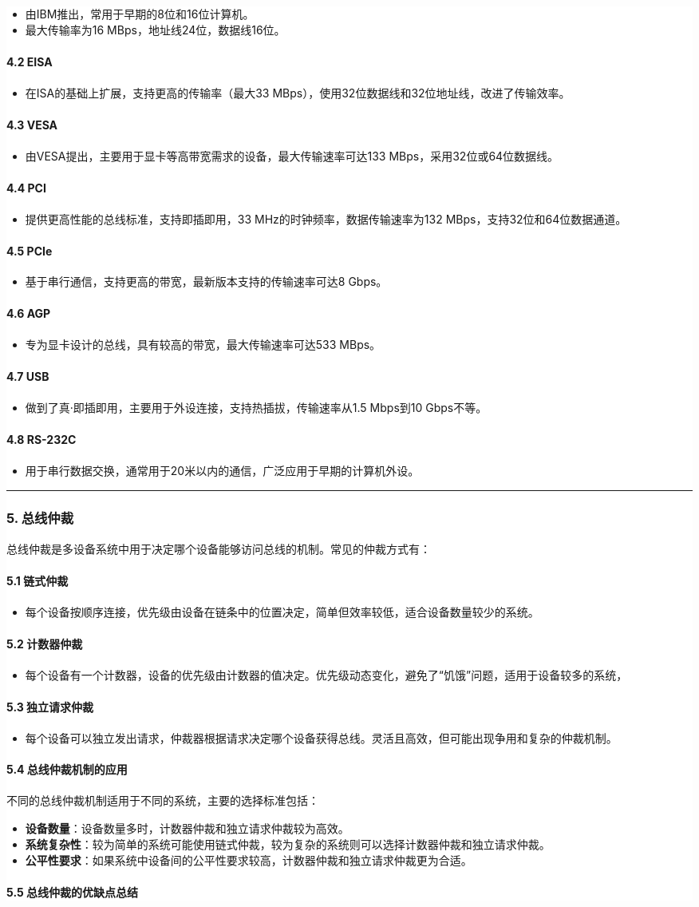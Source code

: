 - 由IBM推出，常用于早期的8位和16位计算机。
- 最大传输率为16 MBps，地址线24位，数据线16位。

#### **4.2 EISA**

- 在ISA的基础上扩展，支持更高的传输率（最大33 MBps），使用32位数据线和32位地址线，改进了传输效率。

#### **4.3 VESA**

- 由VESA提出，主要用于显卡等高带宽需求的设备，最大传输速率可达133 MBps，采用32位或64位数据线。

#### **4.4 PCI**

- 提供更高性能的总线标准，支持即插即用，33 MHz的时钟频率，数据传输速率为132 MBps，支持32位和64位数据通道。

#### **4.5 PCIe**

- 基于串行通信，支持更高的带宽，最新版本支持的传输速率可达8 Gbps。

#### **4.6 AGP**

- 专为显卡设计的总线，具有较高的带宽，最大传输速率可达533 MBps。

#### **4.7 USB**

- 做到了真·即插即用，主要用于外设连接，支持热插拔，传输速率从1.5 Mbps到10 Gbps不等。

#### **4.8 RS-232C**

- 用于串行数据交换，通常用于20米以内的通信，广泛应用于早期的计算机外设。

------

### **5. 总线仲裁**

总线仲裁是多设备系统中用于决定哪个设备能够访问总线的机制。常见的仲裁方式有：

#### **5.1 链式仲裁**

- 每个设备按顺序连接，优先级由设备在链条中的位置决定，简单但效率较低，适合设备数量较少的系统。

#### **5.2 计数器仲裁**

- 每个设备有一个计数器，设备的优先级由计数器的值决定。优先级动态变化，避免了“饥饿”问题，适用于设备较多的系统，

#### **5.3 独立请求仲裁**

- 每个设备可以独立发出请求，仲裁器根据请求决定哪个设备获得总线。灵活且高效，但可能出现争用和复杂的仲裁机制。

#### **5.4 总线仲裁机制的应用**

不同的总线仲裁机制适用于不同的系统，主要的选择标准包括：

- **设备数量**：设备数量多时，计数器仲裁和独立请求仲裁较为高效。
- **系统复杂性**：较为简单的系统可能使用链式仲裁，较为复杂的系统则可以选择计数器仲裁和独立请求仲裁。
- **公平性要求**：如果系统中设备间的公平性要求较高，计数器仲裁和独立请求仲裁更为合适。

#### **5.5 总线仲裁的优缺点总结**
